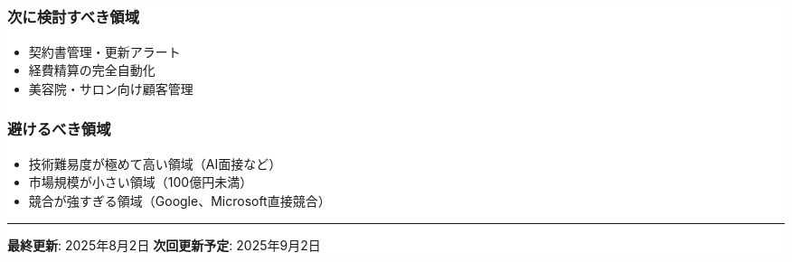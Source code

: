 ### 次に検討すべき領域
- 契約書管理・更新アラート
- 経費精算の完全自動化  
- 美容院・サロン向け顧客管理

### 避けるべき領域
- 技術難易度が極めて高い領域（AI面接など）
- 市場規模が小さい領域（100億円未満）
- 競合が強すぎる領域（Google、Microsoft直接競合）

---

**最終更新**: 2025年8月2日
**次回更新予定**: 2025年9月2日